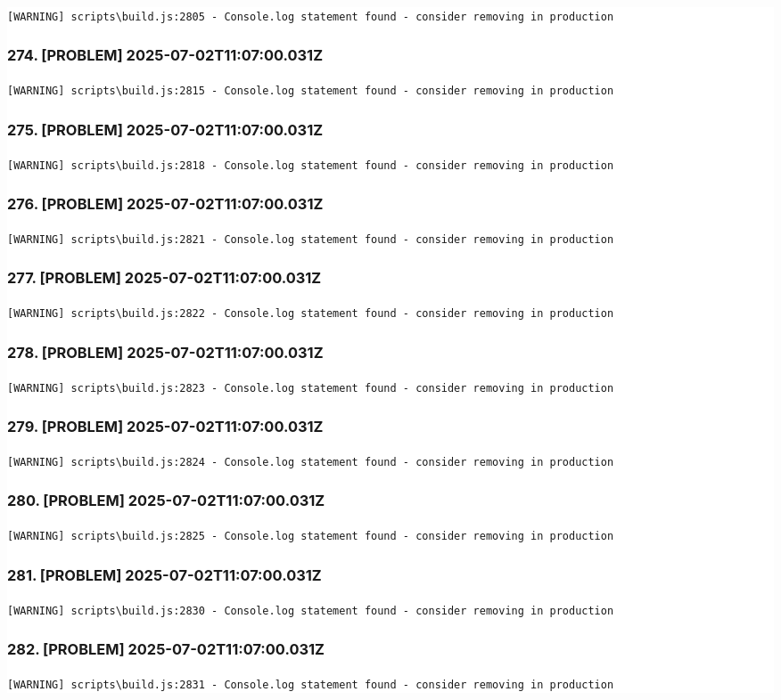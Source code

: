 ```
[WARNING] scripts\build.js:2805 - Console.log statement found - consider removing in production
```

### 274. [PROBLEM] 2025-07-02T11:07:00.031Z

```
[WARNING] scripts\build.js:2815 - Console.log statement found - consider removing in production
```

### 275. [PROBLEM] 2025-07-02T11:07:00.031Z

```
[WARNING] scripts\build.js:2818 - Console.log statement found - consider removing in production
```

### 276. [PROBLEM] 2025-07-02T11:07:00.031Z

```
[WARNING] scripts\build.js:2821 - Console.log statement found - consider removing in production
```

### 277. [PROBLEM] 2025-07-02T11:07:00.031Z

```
[WARNING] scripts\build.js:2822 - Console.log statement found - consider removing in production
```

### 278. [PROBLEM] 2025-07-02T11:07:00.031Z

```
[WARNING] scripts\build.js:2823 - Console.log statement found - consider removing in production
```

### 279. [PROBLEM] 2025-07-02T11:07:00.031Z

```
[WARNING] scripts\build.js:2824 - Console.log statement found - consider removing in production
```

### 280. [PROBLEM] 2025-07-02T11:07:00.031Z

```
[WARNING] scripts\build.js:2825 - Console.log statement found - consider removing in production
```

### 281. [PROBLEM] 2025-07-02T11:07:00.031Z

```
[WARNING] scripts\build.js:2830 - Console.log statement found - consider removing in production
```

### 282. [PROBLEM] 2025-07-02T11:07:00.031Z

```
[WARNING] scripts\build.js:2831 - Console.log statement found - consider removing in production
```
